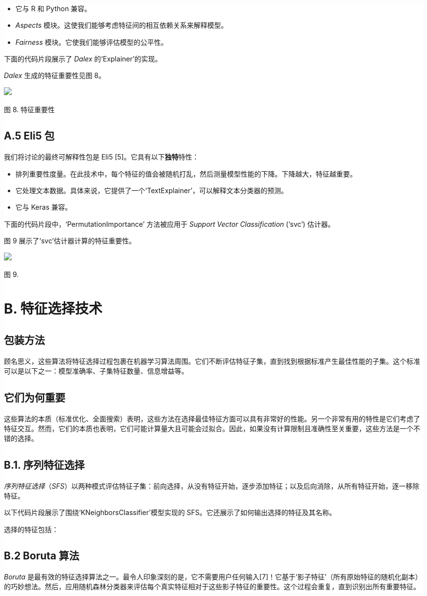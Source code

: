 +   它与 R 和 Python 兼容。

+   *Aspects* 模块。这使我们能够考虑特征间的相互依赖关系来解释模型。

+   *Fairness* 模块。它使我们能够评估模型的公平性。

下面的代码片段展示了 *Dalex* 的‘Explainer’的实现。

*Dalex* 生成的特征重要性见图 8。

![](../Images/1c854044ebe3bb57db43996d5df846af.png)

图 8\. 特征重要性

## A.5 Eli5 包

我们将讨论的最终可解释性包是 Eli5 [5]。它具有以下**独特**特性：

+   排列重要性度量。在此技术中，每个特征的值会被随机打乱，然后测量模型性能的下降。下降越大，特征越重要。

+   它处理文本数据。具体来说，它提供了一个‘TextExplainer’，可以解释文本分类器的预测。

+   它与 Keras 兼容。

下面的代码片段中，‘PermutationImportance’ 方法被应用于 *Support Vector Classification* (‘svc’) 估计器。

图 9 展示了‘svc’估计器计算的特征重要性。

![](../Images/8967ebf6a84b99cab25d17116cecc8d2.png)

图 9.

# **B. 特征选择技术**

## 包装方法

顾名思义，这些算法将特征选择过程包裹在机器学习算法周围。它们不断评估特征子集，直到找到根据标准产生最佳性能的子集。这个标准可以是以下之一：模型准确率、子集特征数量、信息增益等。

## **它们为何重要**

这些算法的本质（标准优化、全面搜索）表明，这些方法在选择最佳特征方面可以具有非常好的性能。另一个非常有用的特性是它们考虑了特征交互。然而，它们的本质也表明，它们可能计算量大且可能会过拟合。因此，如果没有计算限制且准确性至关重要，这些方法是一个不错的选择。

## B.1. 序列特征选择

*序列特征选择*（*SFS*）以两种模式评估特征子集：前向选择，从没有特征开始，逐步添加特征；以及后向消除，从所有特征开始，逐一移除特征。

以下代码片段展示了围绕‘KNeighborsClassifier’模型实现的 SFS。它还展示了如何输出选择的特征及其名称。

选择的特征包括：

## **B.2 Boruta 算法**

*Boruta* 是最有效的特征选择算法之一。最令人印象深刻的是，它不需要用户任何输入[7]！它基于‘影子特征’（所有原始特征的随机化副本）的巧妙想法。然后，应用随机森林分类器来评估每个真实特征相对于这些影子特征的重要性。这个过程会重复，直到识别出所有重要特征。
